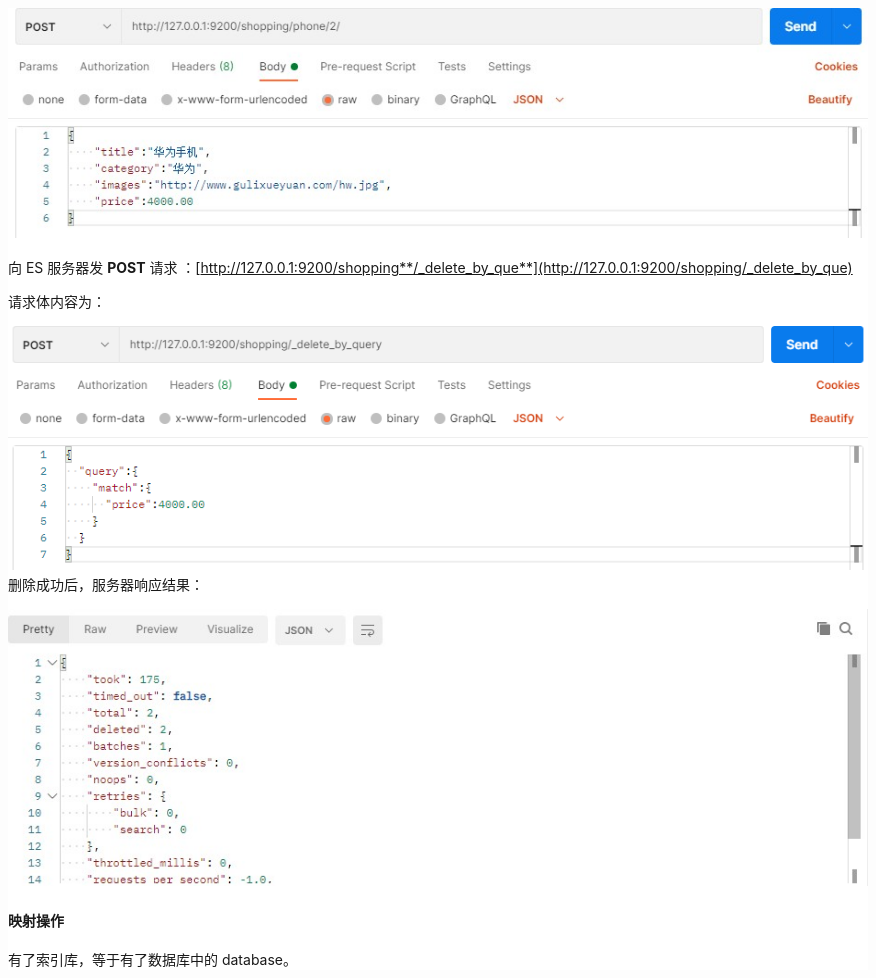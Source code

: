 ![](media/52f81da506f019e6c3a4d92030372708.jpeg)

向 ES 服务器发 **POST** 请求 ：[http://127.0.0.1:9200/shopping**/_delete_by_que**](http://127.0.0.1:9200/shopping/_delete_by_que)

请求体内容为：

![](media/6a6a2a2d587f8f7239334c1ee6818df7.png)删除成功后，服务器响应结果：

![](media/24d29e0aef285d406974fe302c86100a.jpeg)

#### 映射操作

有了索引库，等于有了数据库中的 database。
